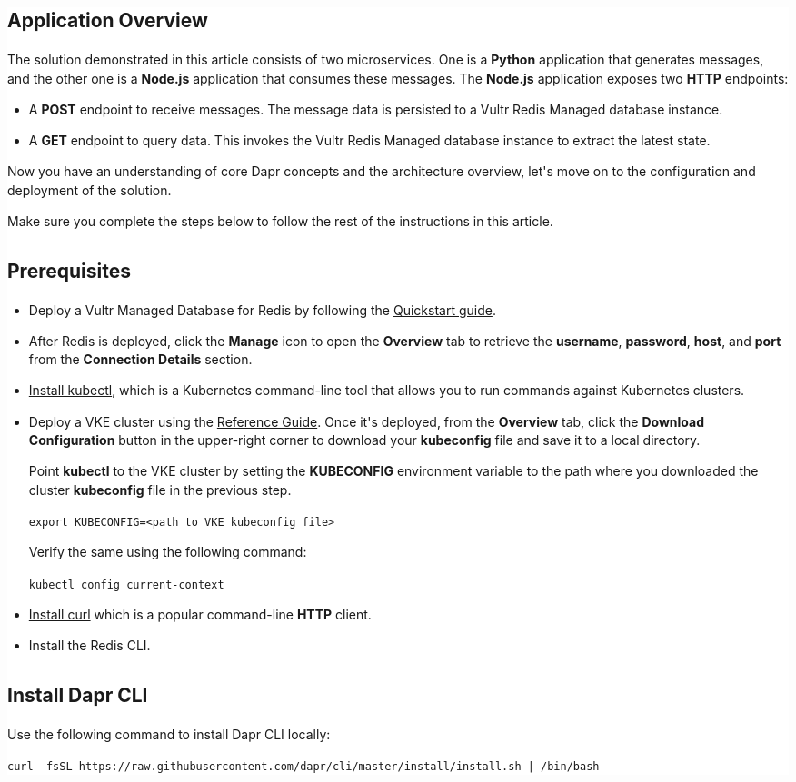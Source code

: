 ## Application Overview

The solution demonstrated in this article consists of two microservices. One is a **Python** application that generates messages, and the other one is a **Node.js** application that consumes these messages. The **Node.js** application exposes two **HTTP** endpoints:

-   A **POST** endpoint to receive messages. The message data is persisted to a Vultr Redis Managed database instance.
    
-   A **GET** endpoint to query data. This invokes the Vultr Redis Managed database instance to extract the latest state.
    

Now you have an understanding of core Dapr concepts and the architecture overview, let's move on to the configuration and deployment of the solution.

Make sure you complete the steps below to follow the rest of the instructions in this article.

## Prerequisites

-   Deploy a Vultr Managed Database for Redis by following the [Quickstart guide](https://www.vultr.com/docs/vultr-managed-databases/).
    
-   After Redis is deployed, click the **Manage** icon to open the **Overview** tab to retrieve the **username**, **password**, **host**, and **port** from the **Connection Details** section.
    
-   [Install kubectl](https://kubernetes.io/docs/tasks/tools/), which is a Kubernetes command-line tool that allows you to run commands against Kubernetes clusters.
    
-   Deploy a VKE cluster using the [Reference Guide](https://www.vultr.com/docs/vultr-kubernetes-engine/). Once it's deployed, from the **Overview** tab, click the **Download Configuration** button in the upper-right corner to download your **kubeconfig** file and save it to a local directory.
    
    Point **kubectl** to the VKE cluster by setting the **KUBECONFIG** environment variable to the path where you downloaded the cluster **kubeconfig** file in the previous step.
    
    ```
    export KUBECONFIG=<path to VKE kubeconfig file>
    ```
    
    Verify the same using the following command:
    
    ```
    kubectl config current-context
    ```
    
-   [Install curl](https://curl.se/download.html) which is a popular command-line **HTTP** client.
    
-   Install the Redis CLI.
    

## Install Dapr CLI

Use the following command to install Dapr CLI locally:

```
curl -fsSL https://raw.githubusercontent.com/dapr/cli/master/install/install.sh | /bin/bash
```
